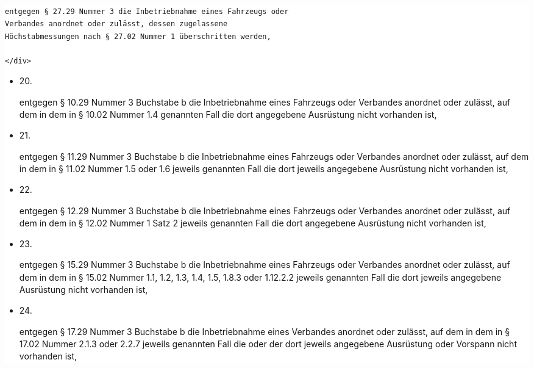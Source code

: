     entgegen § 27.29 Nummer 3 die Inbetriebnahme eines Fahrzeugs oder
    Verbandes anordnet oder zulässt, dessen zugelassene
    Höchstabmessungen nach § 27.02 Nummer 1 überschritten werden,
    
    </div>

  - 20\.
    
    <div style="">
    
    entgegen § 10.29 Nummer 3 Buchstabe b die Inbetriebnahme eines
    Fahrzeugs oder Verbandes anordnet oder zulässt, auf dem in dem in §
    10.02 Nummer 1.4 genannten Fall die dort angegebene Ausrüstung nicht
    vorhanden ist,
    
    </div>

  - 21\.
    
    <div style="">
    
    entgegen § 11.29 Nummer 3 Buchstabe b die Inbetriebnahme eines
    Fahrzeugs oder Verbandes anordnet oder zulässt, auf dem in dem in §
    11.02 Nummer 1.5 oder 1.6 jeweils genannten Fall die dort jeweils
    angegebene Ausrüstung nicht vorhanden ist,
    
    </div>

  - 22\.
    
    <div style="">
    
    entgegen § 12.29 Nummer 3 Buchstabe b die Inbetriebnahme eines
    Fahrzeugs oder Verbandes anordnet oder zulässt, auf dem in dem in §
    12.02 Nummer 1 Satz 2 jeweils genannten Fall die dort angegebene
    Ausrüstung nicht vorhanden ist,
    
    </div>

  - 23\.
    
    <div style="">
    
    entgegen § 15.29 Nummer 3 Buchstabe b die Inbetriebnahme eines
    Fahrzeugs oder Verbandes anordnet oder zulässt, auf dem in dem in §
    15.02 Nummer 1.1, 1.2, 1.3, 1.4, 1.5, 1.8.3 oder 1.12.2.2 jeweils
    genannten Fall die dort jeweils angegebene Ausrüstung nicht
    vorhanden ist,
    
    </div>

  - 24\.
    
    <div style="">
    
    entgegen § 17.29 Nummer 3 Buchstabe b die Inbetriebnahme eines
    Verbandes anordnet oder zulässt, auf dem in dem in § 17.02 Nummer
    2.1.3 oder 2.2.7 jeweils genannten Fall die oder der dort jeweils
    angegebene Ausrüstung oder Vorspann nicht vorhanden ist,
    
    </div>
